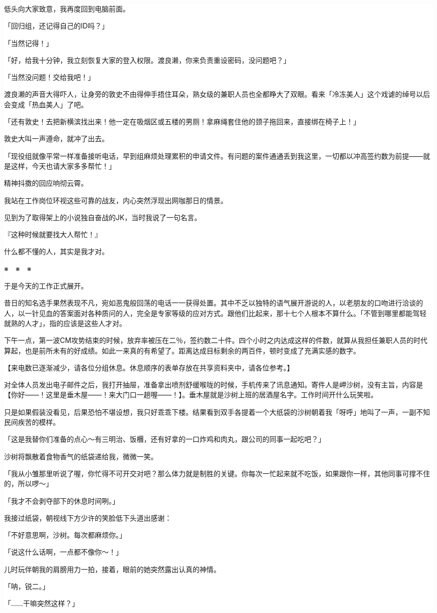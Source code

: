 低头向大家致意，我再度回到电脑前面。

「回归组，还记得自己的ID吗？」

「当然记得！」

「好，给我十分钟，我立刻恢复大家的登入权限。渡良濑，你来负责重设密码，没问题吧？」

「当然没问题！交给我吧！」

渡良濑的声音大得吓人，让身旁的敦史不由得伸手捂住耳朵，熟女级的兼职人员也全都睁大了双眼。看来「冷冻美人」这个戏谑的绰号以后会变成「热血美人」了吧。

「还有敦史！去把新横滨找出来！他一定在吸烟区或五楼的男厕！拿麻绳套住他的颈子拖回来，直接绑在椅子上！」

敦史大叫一声遵命，就冲了出去。

「现役组就像平常一样准备接听电话，早到组麻烦处理累积的申请文件。有问题的案件通通丢到我这里，一切都以冲高签约数为前提——就是这样，今天也请大家多多帮忙！」

精神抖擞的回应响彻云霄。

我站在工作岗位环视这些可靠的战友，内心突然浮现出网咖那日的情景。

见到为了取得架上的小说独自奋战的JK，当时我说了一句名言。

『这种时候就要找大人帮忙！』

什么都不懂的人，其实是我才对。

※　※　※

于是今天的工作正式展开。

昔日的知名选手果然表现不凡，宛如恶鬼般回荡的电话一一获得处置。其中不乏以独特的语气展开游说的人，以老朋友的口吻进行洽谈的人，以一针见血的答案面对各种质问的人，完全是专家等级的应对方式。跟他们比起来，那十七个人根本不算什么。「不管到哪里都能驾轻就熟的人才」，指的应该是这些人才对。

下午一点，第一波CM攻势结束的时候，放弃率被压在二％，签约数二十件。四个小时之内达成这样的件数，就算从我担任兼职人员的时代算起，也是前所未有的好成绩。如此一来真的有希望了。距离达成目标剩余的两百件，顿时变成了充满实感的数字。

【来电数已逐渐减少，请各位分组休息。休息顺序的表单存放在共享资料夹中，请各位参考。】

对全体人员发出电子邮件之后，我打开抽屉，准备拿出喷剂舒缓喉咙的时候，手机传来了讯息通知。寄件人是岬沙树，没有主旨，内容是【你好——！这里是垂木屋——！来大门口一趟喔——！】。垂木屋就是沙树上班的居酒屋名字。工作时间开什么玩笑啦。

只是如果假装没看见，后果恐怕不堪设想，我只好乖乖下楼。结果看到双手各提着一个大纸袋的沙树朝着我「呀呼」地叫了一声，一副不知民间疾苦的模样。

「这是我替你们准备的点心～有三明治、饭檲，还有好拿的一口炸鸡和肉丸，跟公司的同事一起吃吧？」

沙树将飘散着食物香气的纸袋递给我，微微一笑。

「我从小雏那里听说了喔，你忙得不可开交对吧？那么体力就是制胜的关键。你每次一忙起来就不吃饭，如果跟你一样，其他同事可撑不住的，所以啰～」

「我才不会剥夺部下的休息时间咧。」

我接过纸袋，朝视线下方少许的笑脸低下头道出感谢：

「不好意思啊，沙树。每次都麻烦你。」

「说这什么话啊，一点都不像你～！」

儿时玩伴朝我的肩膀用力一拍，接着，眼前的她突然露出认真的神情。

「呐，锐二。」

「……干嘛突然这样？」
